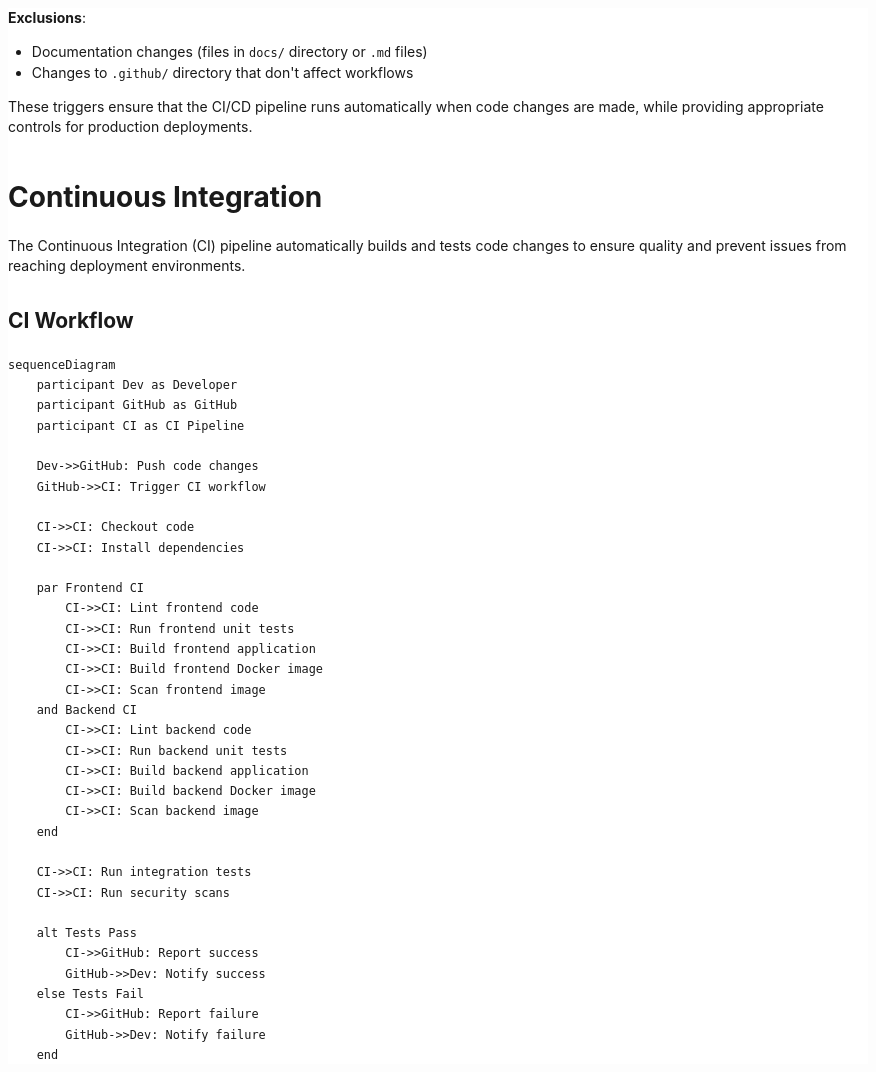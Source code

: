 **Exclusions**:
- Documentation changes (files in `docs/` directory or `.md` files)
- Changes to `.github/` directory that don't affect workflows

These triggers ensure that the CI/CD pipeline runs automatically when code changes are made, while providing appropriate controls for production deployments.

# Continuous Integration

The Continuous Integration (CI) pipeline automatically builds and tests code changes to ensure quality and prevent issues from reaching deployment environments.

## CI Workflow
```mermaid
sequenceDiagram
    participant Dev as Developer
    participant GitHub as GitHub
    participant CI as CI Pipeline
    
    Dev->>GitHub: Push code changes
    GitHub->>CI: Trigger CI workflow
    
    CI->>CI: Checkout code
    CI->>CI: Install dependencies
    
    par Frontend CI
        CI->>CI: Lint frontend code
        CI->>CI: Run frontend unit tests
        CI->>CI: Build frontend application
        CI->>CI: Build frontend Docker image
        CI->>CI: Scan frontend image
    and Backend CI
        CI->>CI: Lint backend code
        CI->>CI: Run backend unit tests
        CI->>CI: Build backend application
        CI->>CI: Build backend Docker image
        CI->>CI: Scan backend image
    end
    
    CI->>CI: Run integration tests
    CI->>CI: Run security scans
    
    alt Tests Pass
        CI->>GitHub: Report success
        GitHub->>Dev: Notify success
    else Tests Fail
        CI->>GitHub: Report failure
        GitHub->>Dev: Notify failure
    end
```
